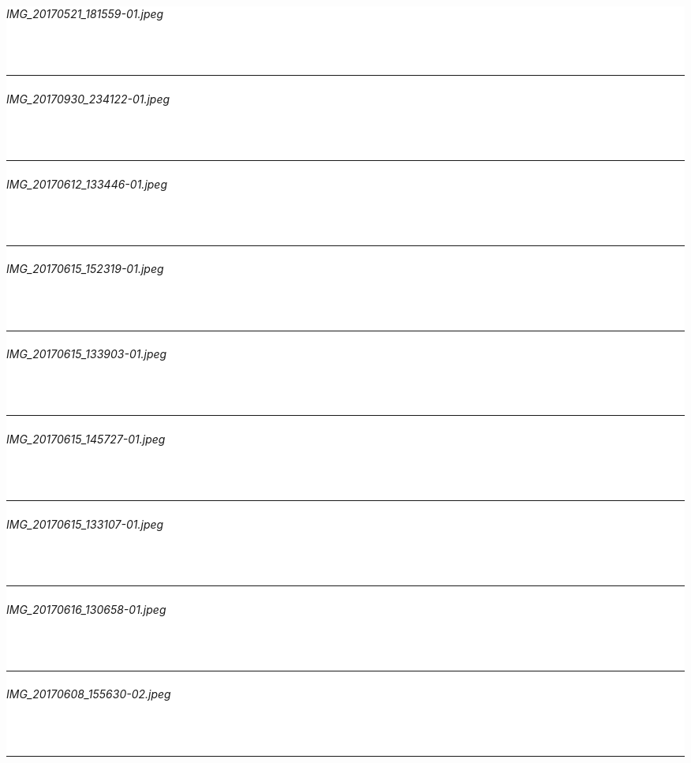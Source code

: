 <h6>IMG_20170521_181559-01.jpeg</h6>
<img data-src="images/IMG_20170521_181559-01.jpeg"
     class="responsive-img materialboxed"
     style="box-shadow:none;">
    
---
<h6>IMG_20170930_234122-01.jpeg</h6>
<img data-src="images/IMG_20170930_234122-01.jpeg"
     class="responsive-img materialboxed"
     style="box-shadow:none;">
    
---
<h6>IMG_20170612_133446-01.jpeg</h6>
<img data-src="images/IMG_20170612_133446-01.jpeg"
     class="responsive-img materialboxed"
     style="box-shadow:none;">
    
---
<h6>IMG_20170615_152319-01.jpeg</h6>
<img data-src="images/IMG_20170615_152319-01.jpeg"
     class="responsive-img materialboxed"
     style="box-shadow:none;">
    
---
<h6>IMG_20170615_133903-01.jpeg</h6>
<img data-src="images/IMG_20170615_133903-01.jpeg"
     class="responsive-img materialboxed"
     style="box-shadow:none;">
    
---
<h6>IMG_20170615_145727-01.jpeg</h6>
<img data-src="images/IMG_20170615_145727-01.jpeg"
     class="responsive-img materialboxed"
     style="box-shadow:none;">
    
---
<h6>IMG_20170615_133107-01.jpeg</h6>
<img data-src="images/IMG_20170615_133107-01.jpeg"
     class="responsive-img materialboxed"
     style="box-shadow:none;">
    
---
<h6>IMG_20170616_130658-01.jpeg</h6>
<img data-src="images/IMG_20170616_130658-01.jpeg"
     class="responsive-img materialboxed"
     style="box-shadow:none;">
    
---
<h6>IMG_20170608_155630-02.jpeg</h6>
<img data-src="images/IMG_20170608_155630-02.jpeg"
     class="responsive-img materialboxed"
     style="box-shadow:none;">
    
---